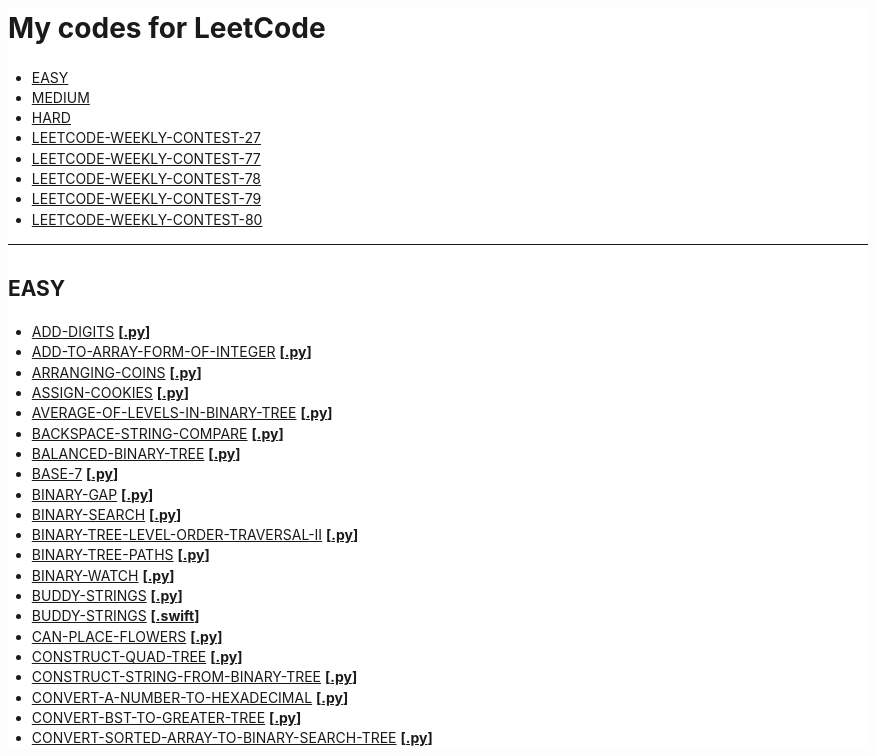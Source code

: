# My codes for LeetCode
- [EASY](#easy)
- [MEDIUM](#medium)
- [HARD](#hard)
- [LEETCODE-WEEKLY-CONTEST-27](#leetcode-weekly-contest-27)
- [LEETCODE-WEEKLY-CONTEST-77](#leetcode-weekly-contest-77)
- [LEETCODE-WEEKLY-CONTEST-78](#leetcode-weekly-contest-78)
- [LEETCODE-WEEKLY-CONTEST-79](#leetcode-weekly-contest-79)
- [LEETCODE-WEEKLY-CONTEST-80](#leetcode-weekly-contest-80)

---

## EASY
- [ADD-DIGITS](https://leetcode.com/problems/add-digits)   **[[.py](https://github.com/trilliwon/MyLeetCode/tree/master/easy/add-digits.py)]**
- [ADD-TO-ARRAY-FORM-OF-INTEGER](https://leetcode.com/problems/add-to-array-form-of-integer)   **[[.py](https://github.com/trilliwon/MyLeetCode/tree/master/easy/add-to-array-form-of-integer.py)]**
- [ARRANGING-COINS](https://leetcode.com/problems/arranging-coins)   **[[.py](https://github.com/trilliwon/MyLeetCode/tree/master/easy/arranging-coins.py)]**
- [ASSIGN-COOKIES](https://leetcode.com/problems/assign-cookies)   **[[.py](https://github.com/trilliwon/MyLeetCode/tree/master/easy/assign-cookies.py)]**
- [AVERAGE-OF-LEVELS-IN-BINARY-TREE](https://leetcode.com/problems/average-of-levels-in-binary-tree)   **[[.py](https://github.com/trilliwon/MyLeetCode/tree/master/easy/average-of-levels-in-binary-tree.py)]**
- [BACKSPACE-STRING-COMPARE](https://leetcode.com/problems/backspace-string-compare)   **[[.py](https://github.com/trilliwon/MyLeetCode/tree/master/easy/backspace-string-compare.py)]**
- [BALANCED-BINARY-TREE](https://leetcode.com/problems/balanced-binary-tree)   **[[.py](https://github.com/trilliwon/MyLeetCode/tree/master/easy/balanced-binary-tree.py)]**
- [BASE-7](https://leetcode.com/problems/base-7)   **[[.py](https://github.com/trilliwon/MyLeetCode/tree/master/easy/base-7.py)]**
- [BINARY-GAP](https://leetcode.com/problems/binary-gap)   **[[.py](https://github.com/trilliwon/MyLeetCode/tree/master/easy/binary-gap.py)]**
- [BINARY-SEARCH](https://leetcode.com/problems/binary-search)   **[[.py](https://github.com/trilliwon/MyLeetCode/tree/master/easy/binary-search.py)]**
- [BINARY-TREE-LEVEL-ORDER-TRAVERSAL-II](https://leetcode.com/problems/binary-tree-level-order-traversal-ii)   **[[.py](https://github.com/trilliwon/MyLeetCode/tree/master/easy/binary-tree-level-order-traversal-ii.py)]**
- [BINARY-TREE-PATHS](https://leetcode.com/problems/binary-tree-paths)   **[[.py](https://github.com/trilliwon/MyLeetCode/tree/master/easy/binary-tree-paths.py)]**
- [BINARY-WATCH](https://leetcode.com/problems/binary-watch)   **[[.py](https://github.com/trilliwon/MyLeetCode/tree/master/easy/binary-watch.py)]**
- [BUDDY-STRINGS](https://leetcode.com/problems/buddy-strings)   **[[.py](https://github.com/trilliwon/MyLeetCode/tree/master/easy/buddy-strings.py)]**
- [BUDDY-STRINGS](https://leetcode.com/problems/buddy-strings)   **[[.swift](https://github.com/trilliwon/MyLeetCode/tree/master/easy/buddy-strings.swift)]**
- [CAN-PLACE-FLOWERS](https://leetcode.com/problems/can-place-flowers)   **[[.py](https://github.com/trilliwon/MyLeetCode/tree/master/easy/can-place-flowers.py)]**
- [CONSTRUCT-QUAD-TREE](https://leetcode.com/problems/construct-quad-tree)   **[[.py](https://github.com/trilliwon/MyLeetCode/tree/master/easy/construct-quad-tree.py)]**
- [CONSTRUCT-STRING-FROM-BINARY-TREE](https://leetcode.com/problems/construct-string-from-binary-tree)   **[[.py](https://github.com/trilliwon/MyLeetCode/tree/master/easy/construct-string-from-binary-tree.py)]**
- [CONVERT-A-NUMBER-TO-HEXADECIMAL](https://leetcode.com/problems/convert-a-number-to-hexadecimal)   **[[.py](https://github.com/trilliwon/MyLeetCode/tree/master/easy/convert-a-number-to-hexadecimal.py)]**
- [CONVERT-BST-TO-GREATER-TREE](https://leetcode.com/problems/convert-bst-to-greater-tree)   **[[.py](https://github.com/trilliwon/MyLeetCode/tree/master/easy/convert-bst-to-greater-tree.py)]**
- [CONVERT-SORTED-ARRAY-TO-BINARY-SEARCH-TREE](https://leetcode.com/problems/convert-sorted-array-to-binary-search-tree)   **[[.py](https://github.com/trilliwon/MyLeetCode/tree/master/easy/convert-sorted-array-to-binary-search-tree.py)]**